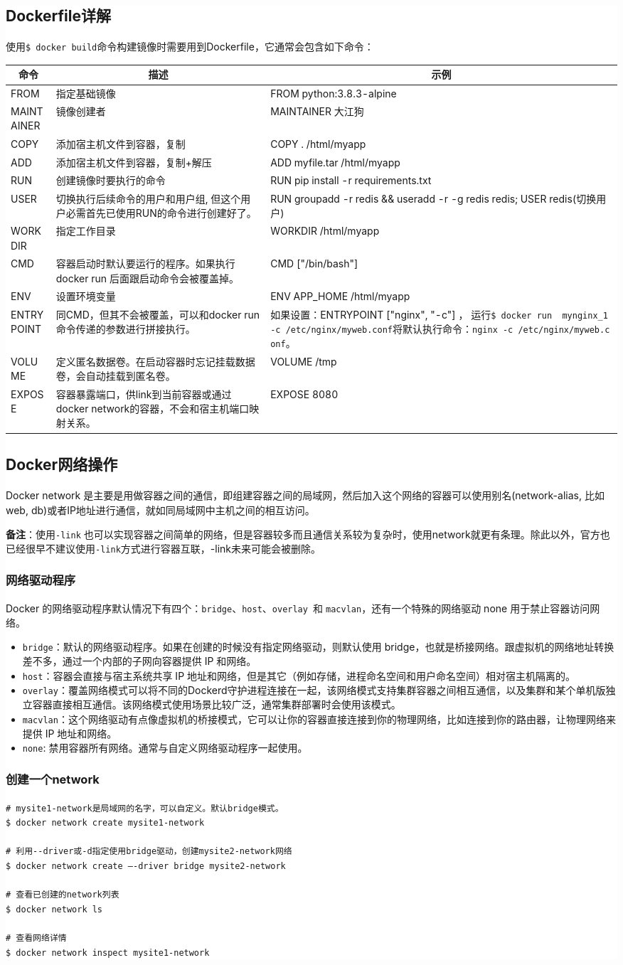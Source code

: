 ## Dockerfile详解
使用`$ docker build`命令构建镜像时需要用到Dockerfile，它通常会包含如下命令：

| 命令                | 描述                                    | 示例                                          |
| ------------------- | --------------------------------------- | --------------------------------------------- |
| FROM                | 指定基础镜像                            | FROM python:3.8.3-alpine            |
| MAINTAINER          | 镜像创建者                             | MAINTAINER  大江狗                   |
| COPY       | 添加宿主机文件到容器，复制 | COPY .  /html/myapp |
| ADD | 添加宿主机文件到容器，复制+解压 | ADD myfile.tar /html/myapp |
| RUN            | 创建镜像时要执行的命令                  | RUN pip install -r requirements.txt |
| USER           | 切换执行后续命令的用户和用户组, 但这个用户必需首先已使用RUN的命令进行创建好了。 | RUN groupadd -r redis && useradd -r -g redis redis; USER redis(切换用户) |
| WORKDIR        | 指定工作目录                            | WORKDIR /html/myapp                           |
| CMD            | 容器启动时默认要运行的程序。如果执行 docker run 后面跟启动命令会被覆盖掉。 | CMD ["/bin/bash"] |
| ENV                 | 设置环境变量                            | ENV APP_HOME /html/myapp  |
| ENTRYPOINT          | 同CMD，但其不会被覆盖，可以和docker run命令传递的参数进行拼接执行。 | 如果设置：ENTRYPOINT ["nginx", "-c"] ， 运行`$ docker run  mynginx_1 -c /etc/nginx/myweb.conf`将默认执行命令：`nginx -c /etc/nginx/myweb.conf`。 |
| VOLUME              | 定义匿名数据卷。在启动容器时忘记挂载数据卷，会自动挂载到匿名卷。 | VOLUME /tmp |
| EXPOSE              | 容器暴露端口，供link到当前容器或通过docker network的容器，不会和宿主机端口映射关系。 | EXPOSE 8080 |

## Docker网络操作

Docker network 是主要是用做容器之间的通信，即组建容器之间的局域网，然后加入这个网络的容器可以使用别名(network-alias, 比如web, db)或者IP地址进行通信，就如同局域网中主机之间的相互访问。

**备注**：使用`-link` 也可以实现容器之间简单的网络，但是容器较多而且通信关系较为复杂时，使用network就更有条理。除此以外，官方也已经很早不建议使用`-link`方式进行容器互联，-link未来可能会被删除。

### 网络驱动程序

Docker 的网络驱动程序默认情况下有四个：`bridge`、`host`、`overlay `和 `macvlan`，还有一个特殊的网络驱动 none 用于禁止容器访问网络。

- `bridge`：默认的网络驱动程序。如果在创建的时候没有指定网络驱动，则默认使用 bridge，也就是桥接网络。跟虚拟机的网络地址转换差不多，通过一个内部的子网向容器提供 IP 和网络。
- `host`：容器会直接与宿主系统共享 IP 地址和网络，但是其它（例如存储，进程命名空间和用户命名空间）相对宿主机隔离的。
- `overlay`：覆盖网络模式可以将不同的Dockerd守护进程连接在一起，该网络模式支持集群容器之间相互通信，以及集群和某个单机版独立容器直接相互通信。该网络模式使用场景比较广泛，通常集群部署时会使用该模式。
- `macvlan`：这个网络驱动有点像虚拟机的桥接模式，它可以让你的容器直接连接到你的物理网络，比如连接到你的路由器，让物理网络来提供 IP 地址和网络。
- `none`: 禁用容器所有网络。通常与自定义网络驱动程序一起使用。

### 创建一个network

```shell
# mysite1-network是局域网的名字，可以自定义。默认bridge模式。
$ docker network create mysite1-network 

# 利用--driver或-d指定使用bridge驱动，创建mysite2-network网络
$ docker network create –-driver bridge mysite2-network

# 查看已创建的network列表
$ docker network ls  

# 查看网络详情
$ docker network inspect mysite1-network

```
